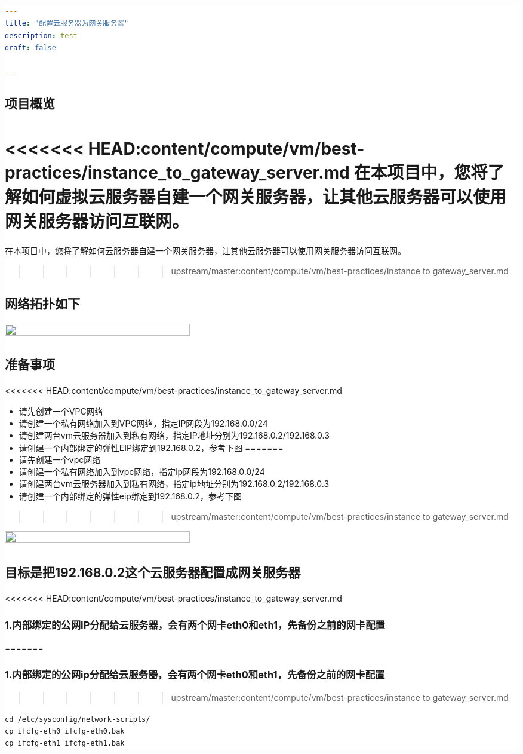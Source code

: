 ```yaml
---
title: "配置云服务器为网关服务器"
description: test
draft: false

---
```


## 项目概览

<<<<<<< HEAD:content/compute/vm/best-practices/instance_to_gateway_server.md
在本项目中，您将了解如何虚拟云服务器自建一个网关服务器，让其他云服务器可以使用网关服务器访问互联网。
=======
在本项目中，您将了解如何云服务器自建一个网关服务器，让其他云服务器可以使用网关服务器访问互联网。
>>>>>>> upstream/master:content/compute/vm/best-practices/instance to gateway_server.md

## 网络拓扑如下

<img src="../homer/gateway_01.png" width="60%" height="60%">

## 准备事项

<<<<<<< HEAD:content/compute/vm/best-practices/instance_to_gateway_server.md
- 请先创建一个VPC网络
- 请创建一个私有网络加入到VPC网络，指定IP网段为192.168.0.0/24
- 请创建两台vm云服务器加入到私有网络，指定IP地址分别为192.168.0.2/192.168.0.3
- 请创建一个内部绑定的弹性EIP绑定到192.168.0.2，参考下图
=======
- 请先创建一个vpc网络
- 请创建一个私有网络加入到vpc网络，指定ip网段为192.168.0.0/24
- 请创建两台vm云服务器加入到私有网络，指定ip地址分别为192.168.0.2/192.168.0.3
- 请创建一个内部绑定的弹性eip绑定到192.168.0.2，参考下图
>>>>>>> upstream/master:content/compute/vm/best-practices/instance to gateway_server.md

<img src="../homer/gateway_01.png" width="60%" height="60%">

## 目标是把192.168.0.2这个云服务器配置成网关服务器

<<<<<<< HEAD:content/compute/vm/best-practices/instance_to_gateway_server.md
### 1.内部绑定的公网IP分配给云服务器，会有两个网卡eth0和eth1，先备份之前的网卡配置
=======
### 1.内部绑定的公网ip分配给云服务器，会有两个网卡eth0和eth1，先备份之前的网卡配置
>>>>>>> upstream/master:content/compute/vm/best-practices/instance to gateway_server.md

```
cd /etc/sysconfig/network-scripts/ 
cp ifcfg-eth0 ifcfg-eth0.bak
cp ifcfg-eth1 ifcfg-eth1.bak
```
